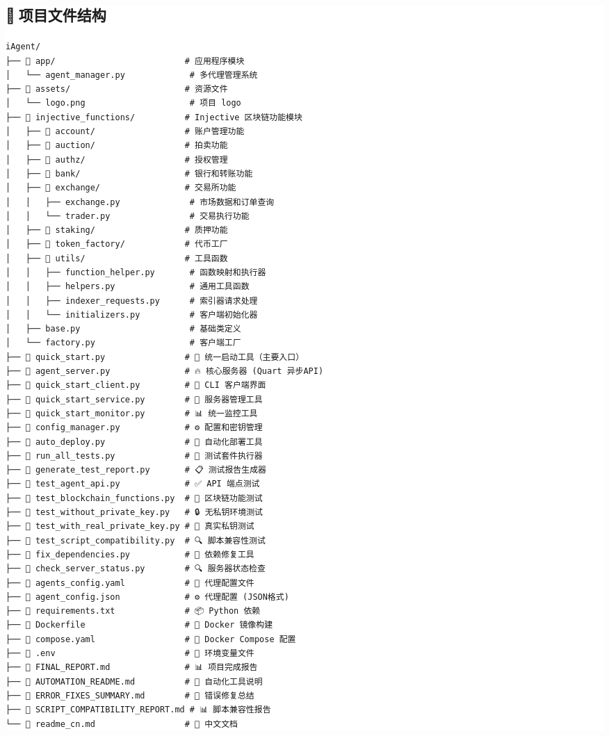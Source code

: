 ## 📁 项目文件结构

```
iAgent/
├── 📁 app/                          # 应用程序模块
│   └── agent_manager.py             # 多代理管理系统
├── 📁 assets/                       # 资源文件
│   └── logo.png                     # 项目 logo
├── 📁 injective_functions/          # Injective 区块链功能模块
│   ├── 📁 account/                  # 账户管理功能
│   ├── 📁 auction/                  # 拍卖功能
│   ├── 📁 authz/                    # 授权管理
│   ├── 📁 bank/                     # 银行和转账功能
│   ├── 📁 exchange/                 # 交易所功能
│   │   ├── exchange.py              # 市场数据和订单查询
│   │   └── trader.py                # 交易执行功能
│   ├── 📁 staking/                  # 质押功能
│   ├── 📁 token_factory/            # 代币工厂
│   ├── 📁 utils/                    # 工具函数
│   │   ├── function_helper.py       # 函数映射和执行器
│   │   ├── helpers.py               # 通用工具函数
│   │   ├── indexer_requests.py      # 索引器请求处理
│   │   └── initializers.py          # 客户端初始化器
│   ├── base.py                      # 基础类定义
│   └── factory.py                   # 客户端工厂
├── 📄 quick_start.py                # 🚀 统一启动工具（主要入口）
├── 📄 agent_server.py               # 🔥 核心服务器 (Quart 异步API)
├── 📄 quick_start_client.py         # 💬 CLI 客户端界面
├── 📄 quick_start_service.py        # 🔧 服务器管理工具
├── 📄 quick_start_monitor.py        # 📊 统一监控工具
├── 📄 config_manager.py             # ⚙️ 配置和密钥管理
├── 📄 auto_deploy.py                # 🤖 自动化部署工具
├── 📄 run_all_tests.py              # 🧪 测试套件执行器
├── 📄 generate_test_report.py       # 📋 测试报告生成器
├── 📄 test_agent_api.py             # ✅ API 端点测试
├── 📄 test_blockchain_functions.py  # 🔗 区块链功能测试
├── 📄 test_without_private_key.py   # 🔒 无私钥环境测试
├── 📄 test_with_real_private_key.py # 🔑 真实私钥测试
├── 📄 test_script_compatibility.py  # 🔍 脚本兼容性测试
├── 📄 fix_dependencies.py           # 🔧 依赖修复工具
├── 📄 check_server_status.py        # 🔍 服务器状态检查
├── 📄 agents_config.yaml            # 🤖 代理配置文件
├── 📄 agent_config.json             # ⚙️ 代理配置 (JSON格式)
├── 📄 requirements.txt              # 📦 Python 依赖
├── 📄 Dockerfile                    # 🐳 Docker 镜像构建
├── 📄 compose.yaml                  # 🐳 Docker Compose 配置
├── 📄 .env                          # 🔐 环境变量文件
├── 📄 FINAL_REPORT.md               # 📊 项目完成报告
├── 📄 AUTOMATION_README.md          # 🔧 自动化工具说明
├── 📄 ERROR_FIXES_SUMMARY.md        # 🔧 错误修复总结
├── 📄 SCRIPT_COMPATIBILITY_REPORT.md # 📊 脚本兼容性报告
└── 📄 readme_cn.md                  # 📖 中文文档
```
